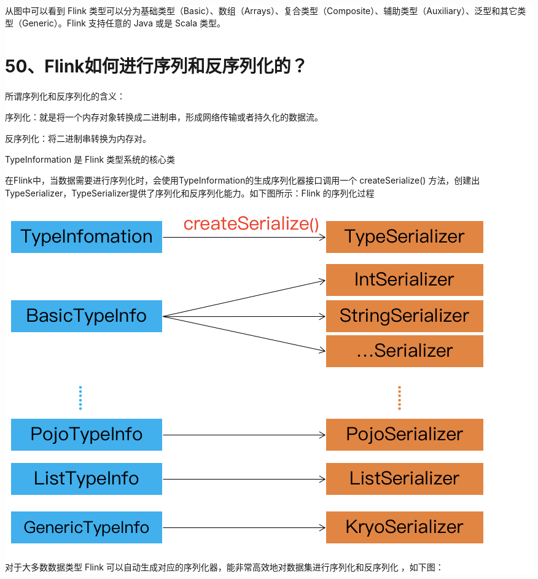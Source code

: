 从图中可以看到 Flink 类型可以分为基础类型（Basic）、数组（Arrays）、复合类型（Composite）、辅助类型（Auxiliary）、泛型和其它类型（Generic）。Flink 支持任意的 Java 或是 Scala 类型。 

# 50、Flink如何进行序列和反序列化的？

所谓序列化和反序列化的含义：

序列化：就是将一个内存对象转换成二进制串，形成网络传输或者持久化的数据流。

反序列化：将二进制串转换为内存对。

TypeInformation 是 Flink 类型系统的核心类

在Flink中，当数据需要进行序列化时，会使用TypeInformation的生成序列化器接口调用一个 createSerialize() 方法，创建出TypeSerializer，TypeSerializer提供了序列化和反序列化能力。如下图所示：Flink 的序列化过程

![](../images/img_493.png)

对于大多数数据类型 Flink 可以自动生成对应的序列化器，能非常高效地对数据集进行序列化和反序列化 ，如下图：
